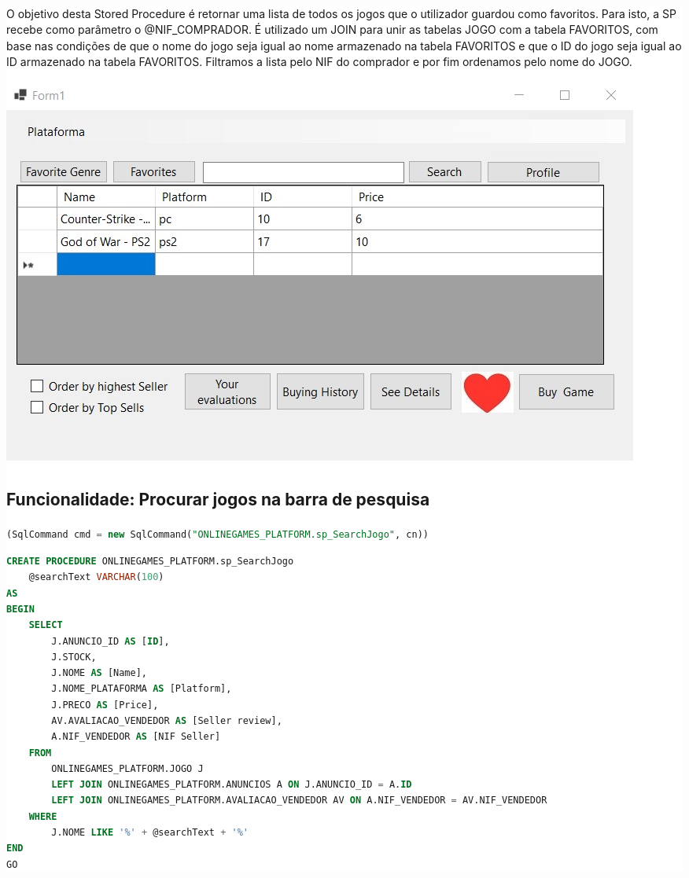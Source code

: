 O objetivo desta Stored Procedure é retornar uma lista de todos os jogos que o utilizador guardou como favoritos.
Para isto, a SP recebe como parâmetro o @NIF_COMPRADOR.
É utilizado um JOIN para unir as tabelas JOGO com a tabela FAVORITOS, com base nas condições de que o nome do jogo seja igual ao nome armazenado na tabela FAVORITOS e que o ID do jogo seja igual ao ID armazenado na tabela FAVORITOS.
Filtramos a lista pelo NIF do comprador e por fim ordenamos pelo nome do JOGO.

![Exemplo Screenshot!](imagesrelatorio/favoritegamestablescreenshot.jpg "AnImage2")

## Funcionalidade: Procurar jogos na barra de pesquisa

```sql
(SqlCommand cmd = new SqlCommand("ONLINEGAMES_PLATFORM.sp_SearchJogo", cn))
```

```sql
CREATE PROCEDURE ONLINEGAMES_PLATFORM.sp_SearchJogo
    @searchText VARCHAR(100)
AS
BEGIN
    SELECT
        J.ANUNCIO_ID AS [ID],
        J.STOCK,
        J.NOME AS [Name],
        J.NOME_PLATAFORMA AS [Platform],
        J.PRECO AS [Price],
        AV.AVALIACAO_VENDEDOR AS [Seller review],
        A.NIF_VENDEDOR AS [NIF Seller]
    FROM
        ONLINEGAMES_PLATFORM.JOGO J
        LEFT JOIN ONLINEGAMES_PLATFORM.ANUNCIOS A ON J.ANUNCIO_ID = A.ID
        LEFT JOIN ONLINEGAMES_PLATFORM.AVALIACAO_VENDEDOR AV ON A.NIF_VENDEDOR = AV.NIF_VENDEDOR
    WHERE
        J.NOME LIKE '%' + @searchText + '%'
END
GO
```
